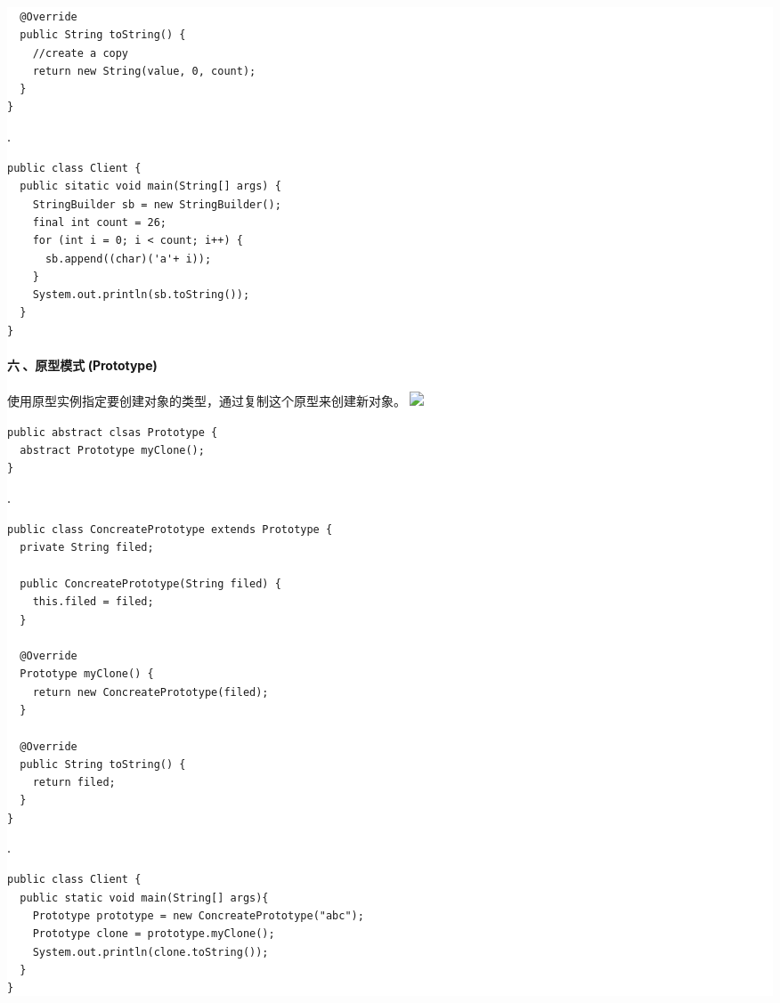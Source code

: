       @Override
      public String toString() {
        //create a copy
        return new String(value, 0, count);
      }
    }
.

    public class Client {
      public sitatic void main(String[] args) {
        StringBuilder sb = new StringBuilder();
        final int count = 26;
        for (int i = 0; i < count; i++) {
          sb.append((char)('a'+ i));
        }
        System.out.println(sb.toString());
      }
    }

#### 六 、原型模式 (Prototype)
使用原型实例指定要创建对象的类型，通过复制这个原型来创建新对象。
![](assets/设计模式-c55f20ad.png)

    public abstract clsas Prototype {
      abstract Prototype myClone();
    }
.

    public class ConcreatePrototype extends Prototype {
      private String filed;

      public ConcreatePrototype(String filed) {
        this.filed = filed;
      }

      @Override
      Prototype myClone() {
        return new ConcreatePrototype(filed);
      }

      @Override
      public String toString() {
        return filed;
      }
    }
.

    public class Client {
      public static void main(String[] args){
        Prototype prototype = new ConcreatePrototype("abc");
        Prototype clone = prototype.myClone();
        System.out.println(clone.toString());
      }
    }
